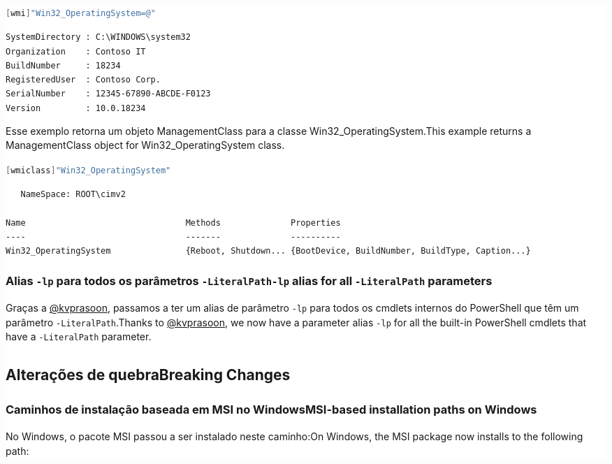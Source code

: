 ```powershell
[wmi]"Win32_OperatingSystem=@"
```

```Output
SystemDirectory : C:\WINDOWS\system32
Organization    : Contoso IT
BuildNumber     : 18234
RegisteredUser  : Contoso Corp.
SerialNumber    : 12345-67890-ABCDE-F0123
Version         : 10.0.18234
```

<span data-ttu-id="b2e8a-275">Esse exemplo retorna um objeto ManagementClass para a classe Win32_OperatingSystem.</span><span class="sxs-lookup"><span data-stu-id="b2e8a-275">This example returns a ManagementClass object for Win32_OperatingSystem class.</span></span>

```powershell
[wmiclass]"Win32_OperatingSystem"
```

```Output
   NameSpace: ROOT\cimv2

Name                                Methods              Properties
----                                -------              ----------
Win32_OperatingSystem               {Reboot, Shutdown... {BootDevice, BuildNumber, BuildType, Caption...}
```

### <a name="-lp-alias-for-all--literalpath-parameters"></a><span data-ttu-id="b2e8a-276">Alias `-lp` para todos os parâmetros `-LiteralPath`</span><span class="sxs-lookup"><span data-stu-id="b2e8a-276">`-lp` alias for all `-LiteralPath` parameters</span></span>

<span data-ttu-id="b2e8a-277">Graças a [@kvprasoon](https://github.com/kvprasoon), passamos a ter um alias de parâmetro `-lp` para todos os cmdlets internos do PowerShell que têm um parâmetro `-LiteralPath`.</span><span class="sxs-lookup"><span data-stu-id="b2e8a-277">Thanks to [@kvprasoon](https://github.com/kvprasoon), we now have a parameter alias `-lp` for all the built-in PowerShell cmdlets that have a `-LiteralPath` parameter.</span></span>

## <a name="breaking-changes"></a><span data-ttu-id="b2e8a-278">Alterações de quebra</span><span class="sxs-lookup"><span data-stu-id="b2e8a-278">Breaking Changes</span></span>

### <a name="msi-based-installation-paths-on-windows"></a><span data-ttu-id="b2e8a-279">Caminhos de instalação baseada em MSI no Windows</span><span class="sxs-lookup"><span data-stu-id="b2e8a-279">MSI-based installation paths on Windows</span></span>

<span data-ttu-id="b2e8a-280">No Windows, o pacote MSI passou a ser instalado neste caminho:</span><span class="sxs-lookup"><span data-stu-id="b2e8a-280">On Windows, the MSI package now installs to the following path:</span></span>


[Recursos experimentais]: /powershell/module/Microsoft.PowerShell.Core/About/about_Experimental_Features
[Experimental Features]: /powershell/module/Microsoft.PowerShell.Core/About/about_Experimental_Features